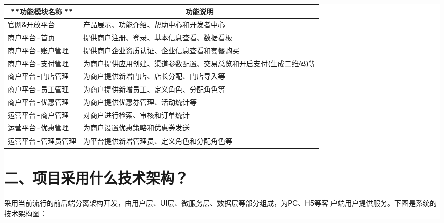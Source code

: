 | **功能模块名称 **   | **功能说明**                                                 |
| ------------------- | ------------------------------------------------------------ |
| 官网&开放平台       | 产品展示、功能介绍、帮助中心和开发者中心                     |
| 商户平台-首页       | 提供商户注册、登录、基本信息查看、数据看板                   |
| 商户平台-账户管理   | 提供商户企业资质认证、企业信息查看和套餐购买                 |
| 商户平台-支付管理   | 为商户提供应用创建、渠道参数配置、交易总览和开启支付(生成二维码)等 |
| 商户平台-门店管理   | 为商户提供新增门店、店长分配、门店导入等                     |
| 商户平台-员工管理   | 为商户提供新增员工、定义角色、分配角色等                     |
| 商户平台-优惠管理   | 为商户提供优惠券管理、活动统计等                             |
| 运营平台-商户管理   | 对商户进行检索、审核和订单统计                               |
| 运营平台-优惠管理   | 为商户设置优惠策略和优惠券发送                               |
| 运营平台-管理员管理 | 为平台提供新增管理员、定义角色和分配角色等                   |

# 二、项目采用什么技术架构？

采用当前流行的前后端分离架构开发，由用户层、UI层、微服务层、数据层等部分组成，为PC、H5等客 户端用户提供服务。下图是系统的技术架构图：
